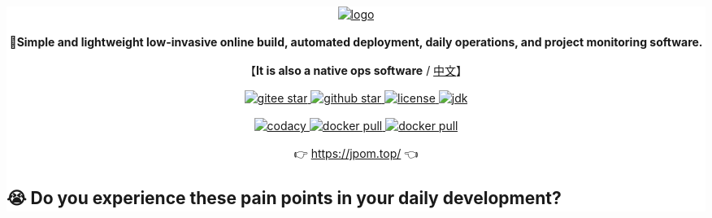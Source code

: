 <p align="center">
	<a href="https://jpom.top/"  target="_blank">
	    <img src="https://jpom.top/images/logo/jpom_logo.svg" width="400" alt="logo">
	</a>
</p>
<p align="center">
	<strong>🚀Simple and lightweight low-invasive online build, automated deployment, daily operations, and project monitoring software.</strong>
</p>
<p align="center">
   【<strong>It is also a native ops software</strong> / <a href="./README.md">中文</a>】
</p>

<p align="center">
	<a target="_blank" href="https://gitee.com/dromara/Jpom">
        <img src='https://gitee.com/dromara/Jpom/badge/star.svg?theme=gvp' alt='gitee star'/>
    </a>
 	<a target="_blank" href="https://github.com/dromara/Jpom">
		<img src="https://img.shields.io/github/stars/dromara/Jpom.svg?style=social" alt="github star"/>
    </a>
    <a target="_blank" href="https://license.coscl.org.cn/MulanPSL2">
		<img src="https://img.shields.io/:license-MulanPSL2-blue.svg" alt="license"/>
	  </a>
    <a target="_blank" href="https://gitee.com/dromara/Jpom">
        <img src='https://img.shields.io/badge/JDK-1.8.0_40+-green.svg' alt='jdk'/>
    </a>
</p>

<p align="center">
    <a target="_blank" href="https://www.codacy.com/gh/dromara/Jpom/dashboard?utm_source=github.com&amp;utm_medium=referral&amp;utm_content=dromara/Jpom&amp;utm_campaign=Badge_Grade">
      <img src="https://app.codacy.com/project/badge/Grade/843b953f1446449c9a075e44ea778336" alt="codacy"/>
    </a>
  <a target="_blank" href="https://jpom.top/pages/changelog/new/">
		<img src="https://img.shields.io/github/v/release/dromara/Jpom.svg" alt="docker pull"/>
    </a>
    <a target="_blank" href="https://hub.docker.com/repository/docker/jpomdocker/jpom">
		<img src="https://img.shields.io/docker/pulls/jpomdocker/jpom.svg" alt="docker pull"/>
    </a>
</p>

<p align="center">
	👉 <a target="_blank" href="https://jpom.top">https://jpom.top/</a>  👈
</p>

## 😭 Do you experience these pain points in your daily development?
